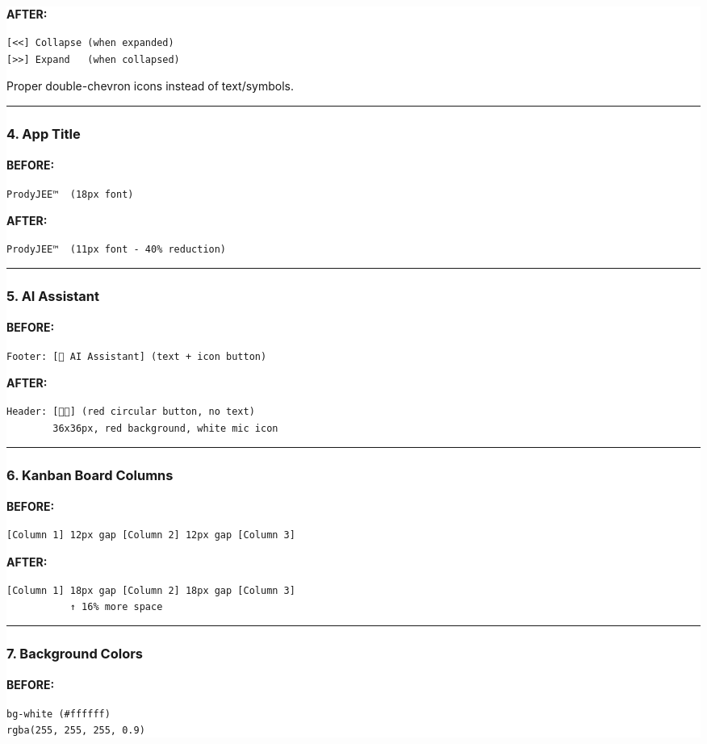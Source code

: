 **AFTER:**
```
[<<] Collapse (when expanded)
[>>] Expand   (when collapsed)
```

Proper double-chevron icons instead of text/symbols.

---

### 4. **App Title**

**BEFORE:**
```
ProdyJEE™  (18px font)
```

**AFTER:**
```
ProdyJEE™  (11px font - 40% reduction)
```

---

### 5. **AI Assistant**

**BEFORE:**
```
Footer: [🎤 AI Assistant] (text + icon button)
```

**AFTER:**
```
Header: [🔴🎤] (red circular button, no text)
        36x36px, red background, white mic icon
```

---

### 6. **Kanban Board Columns**

**BEFORE:**
```
[Column 1] 12px gap [Column 2] 12px gap [Column 3]
```

**AFTER:**
```
[Column 1] 18px gap [Column 2] 18px gap [Column 3]
           ↑ 16% more space
```

---

### 7. **Background Colors**

**BEFORE:**
```
bg-white (#ffffff)
rgba(255, 255, 255, 0.9)
```
